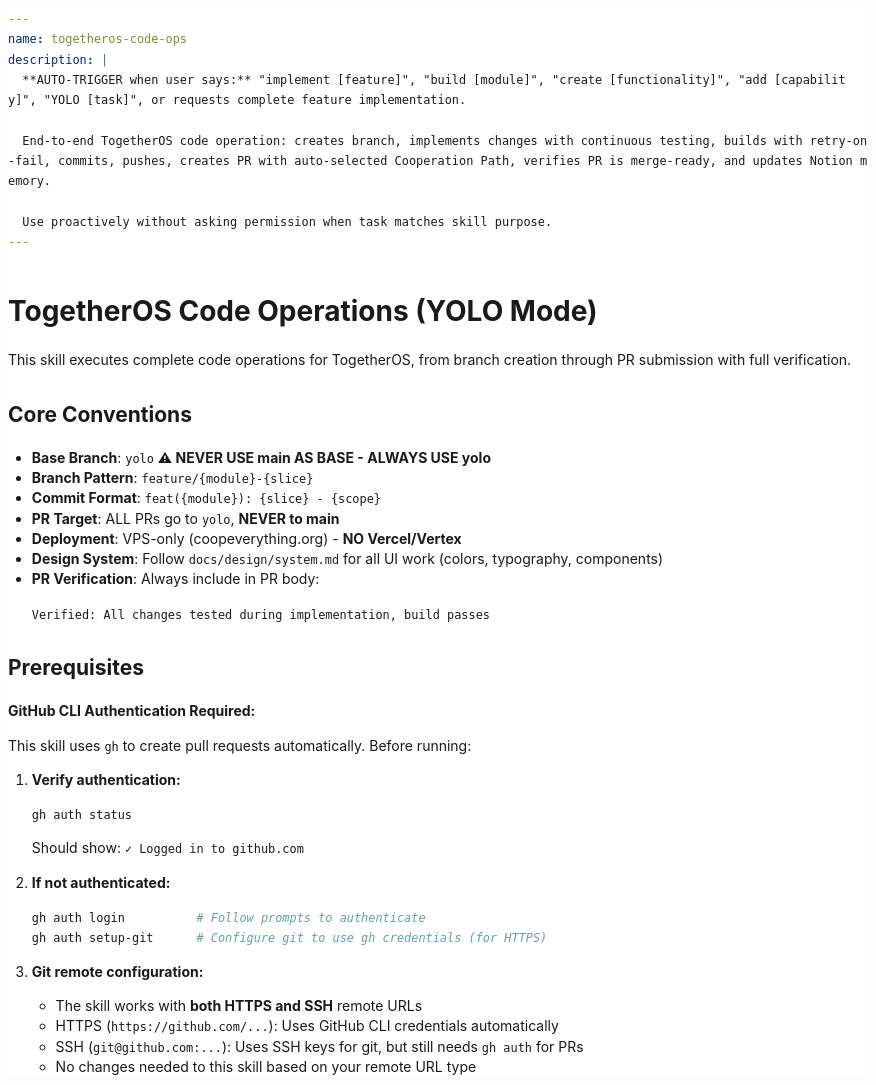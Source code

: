 ```yaml
---
name: togetheros-code-ops
description: |
  **AUTO-TRIGGER when user says:** "implement [feature]", "build [module]", "create [functionality]", "add [capability]", "YOLO [task]", or requests complete feature implementation.

  End-to-end TogetherOS code operation: creates branch, implements changes with continuous testing, builds with retry-on-fail, commits, pushes, creates PR with auto-selected Cooperation Path, verifies PR is merge-ready, and updates Notion memory.

  Use proactively without asking permission when task matches skill purpose.
---
```


# TogetherOS Code Operations (YOLO Mode)

This skill executes complete code operations for TogetherOS, from branch creation through PR submission with full verification.

## Core Conventions

- **Base Branch**: `yolo` **⚠️ NEVER USE main AS BASE - ALWAYS USE yolo**
- **Branch Pattern**: `feature/{module}-{slice}`
- **Commit Format**: `feat({module}): {slice} - {scope}`
- **PR Target**: ALL PRs go to `yolo`, **NEVER to main**
- **Deployment**: VPS-only (coopeverything.org) - **NO Vercel/Vertex**
- **Design System**: Follow `docs/design/system.md` for all UI work (colors, typography, components)
- **PR Verification**: Always include in PR body:
  ```
  Verified: All changes tested during implementation, build passes
  ```

## Prerequisites

**GitHub CLI Authentication Required:**

This skill uses `gh` to create pull requests automatically. Before running:

1. **Verify authentication:**
   ```bash
   gh auth status
   ```
   Should show: `✓ Logged in to github.com`

2. **If not authenticated:**
   ```bash
   gh auth login          # Follow prompts to authenticate
   gh auth setup-git      # Configure git to use gh credentials (for HTTPS)
   ```

3. **Git remote configuration:**
   - The skill works with **both HTTPS and SSH** remote URLs
   - HTTPS (`https://github.com/...`): Uses GitHub CLI credentials automatically
   - SSH (`git@github.com:...`): Uses SSH keys for git, but still needs `gh auth` for PRs
   - No changes needed to this skill based on your remote URL type
